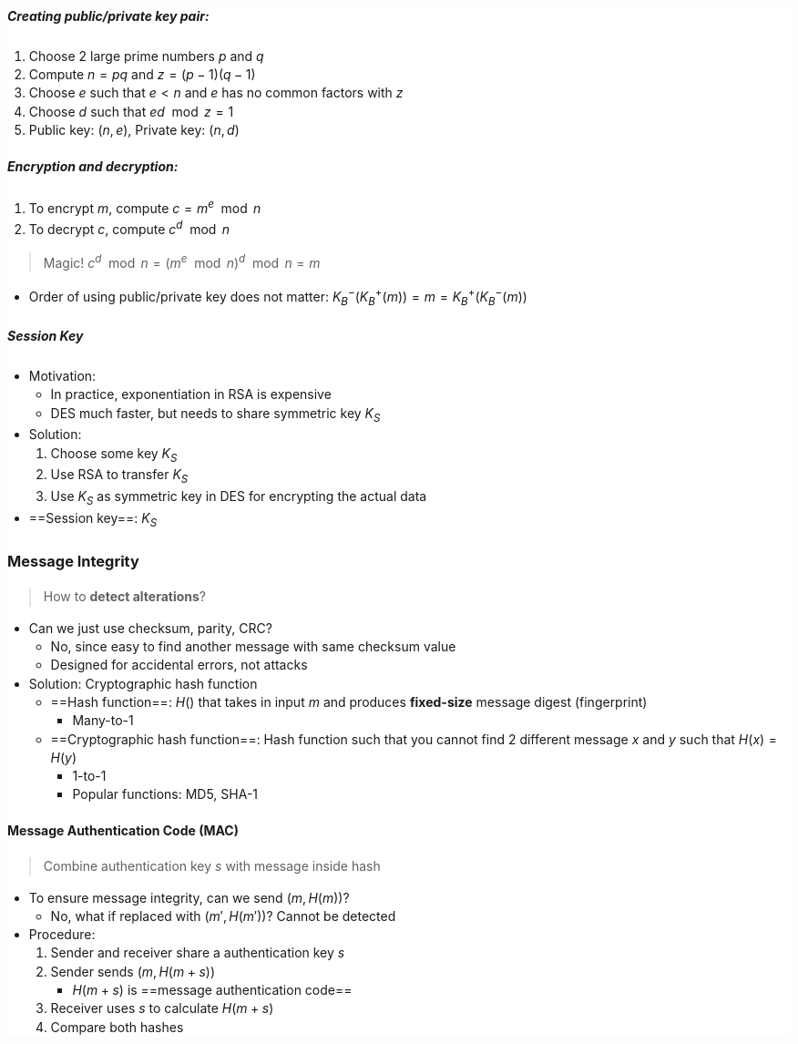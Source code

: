 ##### Creating public/private key pair:

1. Choose 2 large prime numbers $p$ and $q$
2. Compute $n = pq$ and $z = (p - 1)(q - 1)$
3. Choose $e$ such that $e < n$ and $e$ has no common factors with $z$
4. Choose $d$ such that $ed \mod z = 1$
5. Public key: $(n, e)$, Private key: $(n, d)$

##### Encryption and decryption:

1. To encrypt $m$, compute $c = m^e \mod n$
2. To decrypt $c$, compute $c^d \mod n$

> Magic! $c^d \mod n = (m^e \mod n)^d \mod n = m$

- Order of using public/private key does not matter: $K_B^- (K_B^+ (m)) = m = K_B^+ (K_B^- (m))$

##### Session Key

- Motivation: 
	- In practice, exponentiation in RSA is expensive
	- DES much faster, but needs to share symmetric key $K_S$
- Solution:
	1. Choose some key $K_S$
	2. Use RSA to transfer $K_S$
	3. Use $K_S$ as symmetric key in DES for encrypting the actual data
- ==Session key==: $K_S$

### Message Integrity

> How to **detect alterations**?

- Can we just use checksum, parity, CRC?
	- No, since easy to find another message with same checksum value
	- Designed for accidental errors, not attacks
- Solution: Cryptographic hash function
	- ==Hash function==: $H()$ that takes in input $m$ and produces **fixed-size** message digest (fingerprint)
		- Many-to-1
	- ==Cryptographic hash function==: Hash function such that you cannot find 2 different message $x$ and $y$ such that $H(x) = H(y)$
		- 1-to-1
		- Popular functions: MD5, SHA-1

#### Message Authentication Code (MAC)

> Combine authentication key $s$ with message inside hash

- To ensure message integrity, can we send $(m, H(m))$?
	- No, what if replaced with $(m', H(m'))$? Cannot be detected
- Procedure:
	1. Sender and receiver share a authentication key $s$
	2. Sender sends $(m, H(m + s))$
		- $H(m + s)$ is ==message authentication code==
	3. Receiver uses $s$ to calculate $H(m + s)$
	4. Compare both hashes
